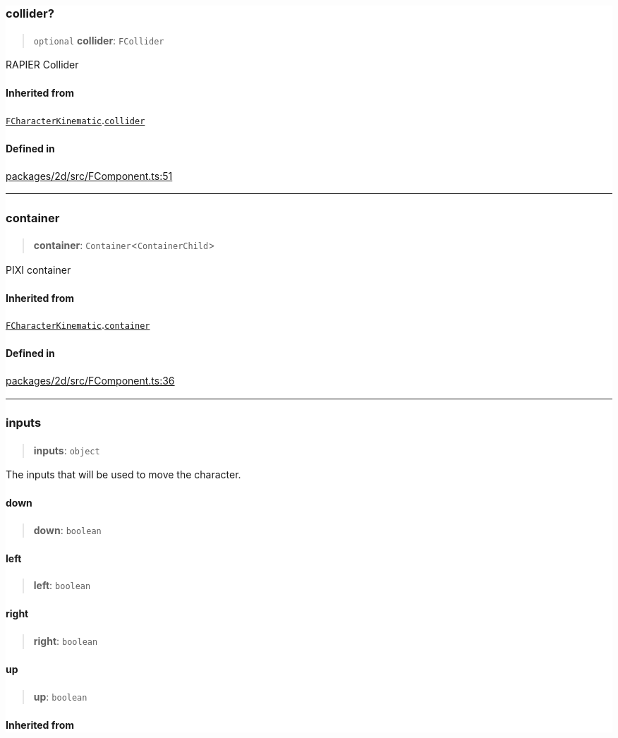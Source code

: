### collider?

> `optional` **collider**: `FCollider`

RAPIER Collider

#### Inherited from

[`FCharacterKinematic`](FCharacterKinematic.md).[`collider`](FCharacterKinematic.md#collider)

#### Defined in

[packages/2d/src/FComponent.ts:51](https://github.com/fibbojs/fibbo/blob/ebbfce6158465f6309c7f36dadb4e328deefcf24/packages/2d/src/FComponent.ts#L51)

***

### container

> **container**: `Container`\<`ContainerChild`\>

PIXI container

#### Inherited from

[`FCharacterKinematic`](FCharacterKinematic.md).[`container`](FCharacterKinematic.md#container)

#### Defined in

[packages/2d/src/FComponent.ts:36](https://github.com/fibbojs/fibbo/blob/ebbfce6158465f6309c7f36dadb4e328deefcf24/packages/2d/src/FComponent.ts#L36)

***

### inputs

> **inputs**: `object`

The inputs that will be used to move the character.

#### down

> **down**: `boolean`

#### left

> **left**: `boolean`

#### right

> **right**: `boolean`

#### up

> **up**: `boolean`

#### Inherited from
